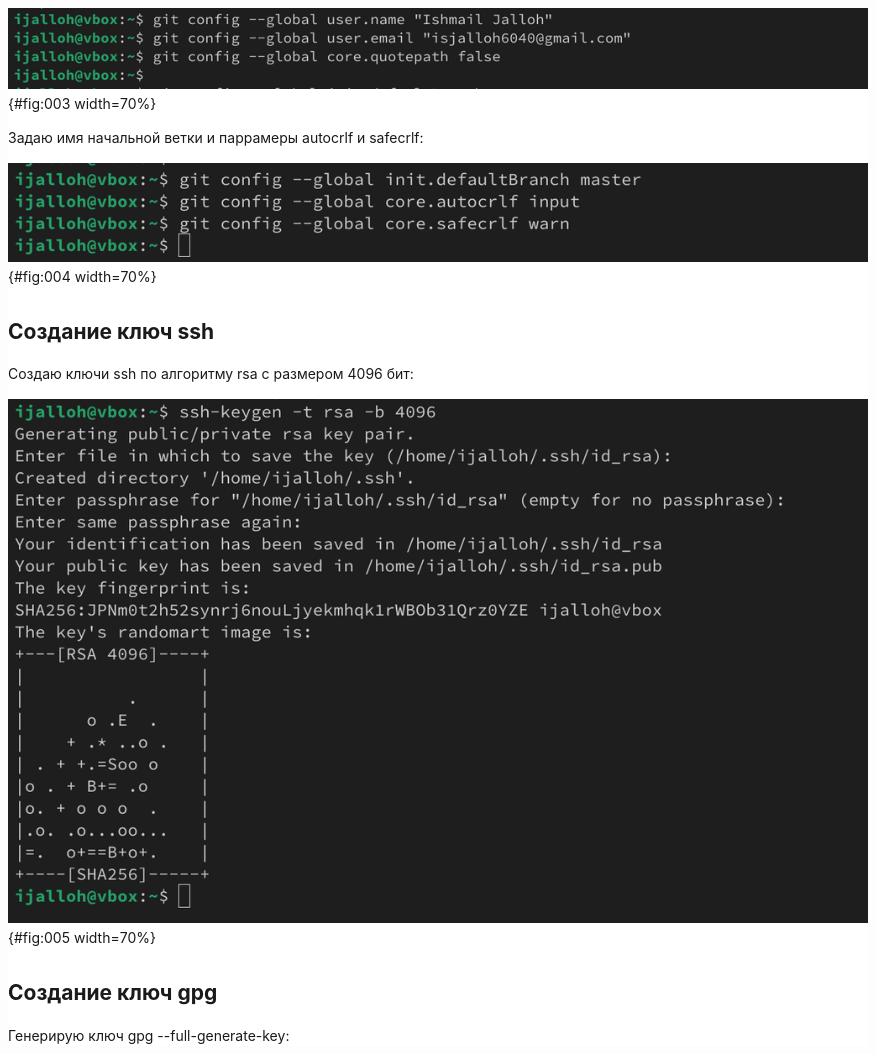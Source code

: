 ![имя и email владельца](image/3.PNG){#fig:003 width=70%}

Задаю имя начальной ветки и паррамеры autocrlf и safecrlf:

![имя начальной ветки и паррамеры](image/4.PNG){#fig:004 width=70%}

## Создание ключ ssh

Создаю ключи ssh по алгоритму rsa с размером 4096 бит:

![Создание ключ ssh](image/5.PNG){#fig:005 width=70%}

## Создание ключ gpg

Генерирую ключ gpg --full-generate-key:
